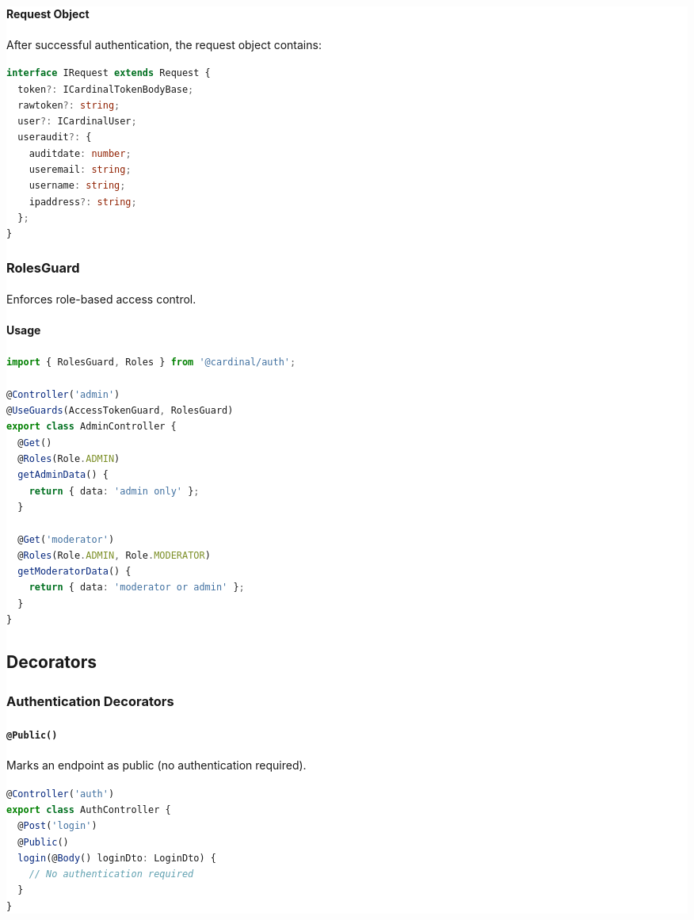 #### Request Object

After successful authentication, the request object contains:

```typescript
interface IRequest extends Request {
  token?: ICardinalTokenBodyBase;
  rawtoken?: string;
  user?: ICardinalUser;
  useraudit?: {
    auditdate: number;
    useremail: string;
    username: string;
    ipaddress?: string;
  };
}
```

### RolesGuard

Enforces role-based access control.

#### Usage

```typescript
import { RolesGuard, Roles } from '@cardinal/auth';

@Controller('admin')
@UseGuards(AccessTokenGuard, RolesGuard)
export class AdminController {
  @Get()
  @Roles(Role.ADMIN)
  getAdminData() {
    return { data: 'admin only' };
  }

  @Get('moderator')
  @Roles(Role.ADMIN, Role.MODERATOR)
  getModeratorData() {
    return { data: 'moderator or admin' };
  }
}
```

## Decorators

### Authentication Decorators

#### `@Public()`

Marks an endpoint as public (no authentication required).

```typescript
@Controller('auth')
export class AuthController {
  @Post('login')
  @Public()
  login(@Body() loginDto: LoginDto) {
    // No authentication required
  }
}
```

